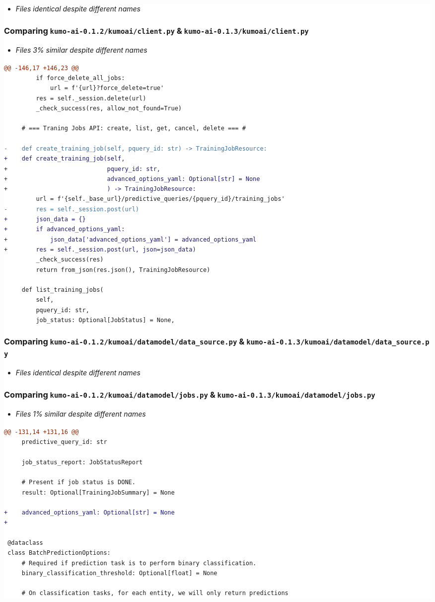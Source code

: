  * *Files identical despite different names*

### Comparing `kumo-ai-0.1.2/kumoai/client.py` & `kumo-ai-0.1.3/kumoai/client.py`

 * *Files 3% similar despite different names*

```diff
@@ -146,17 +146,23 @@
         if force_delete_all_jobs:
             url = f'{url}?force_delete=true'
         res = self._session.delete(url)
         _check_success(res, allow_not_found=True)
 
     # === Traning Jobs API: create, list, get, cancel, delete === #
 
-    def create_training_job(self, pquery_id: str) -> TrainingJobResource:
+    def create_training_job(self,
+                            pquery_id: str,
+                            advanced_options_yaml: Optional[str] = None
+                            ) -> TrainingJobResource:
         url = f'{self._base_url}/predictive_queries/{pquery_id}/training_jobs'
-        res = self._session.post(url)
+        json_data = {}
+        if advanced_options_yaml:
+            json_data['advanced_options_yaml'] = advanced_options_yaml
+        res = self._session.post(url, json=json_data)
         _check_success(res)
         return from_json(res.json(), TrainingJobResource)
 
     def list_training_jobs(
         self,
         pquery_id: str,
         job_status: Optional[JobStatus] = None,
```

### Comparing `kumo-ai-0.1.2/kumoai/datamodel/data_source.py` & `kumo-ai-0.1.3/kumoai/datamodel/data_source.py`

 * *Files identical despite different names*

### Comparing `kumo-ai-0.1.2/kumoai/datamodel/jobs.py` & `kumo-ai-0.1.3/kumoai/datamodel/jobs.py`

 * *Files 1% similar despite different names*

```diff
@@ -131,14 +131,16 @@
     predictive_query_id: str
 
     job_status_report: JobStatusReport
 
     # Present if job status is DONE.
     result: Optional[TrainingJobSummary] = None
 
+    advanced_options_yaml: Optional[str] = None
+
 
 @dataclass
 class BatchPredictionOptions:
     # Required if prediction task is to perform binary classification.
     binary_classification_threshold: Optional[float] = None
 
     # On classification tasks, for each entity, we will only return predictions
```
